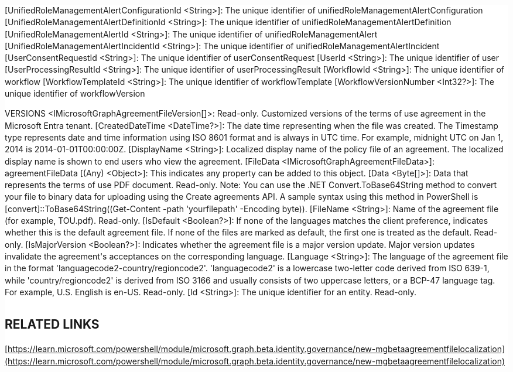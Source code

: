   \[UnifiedRoleManagementAlertConfigurationId \<String\>\]: The unique identifier of unifiedRoleManagementAlertConfiguration
  \[UnifiedRoleManagementAlertDefinitionId \<String\>\]: The unique identifier of unifiedRoleManagementAlertDefinition
  \[UnifiedRoleManagementAlertId \<String\>\]: The unique identifier of unifiedRoleManagementAlert
  \[UnifiedRoleManagementAlertIncidentId \<String\>\]: The unique identifier of unifiedRoleManagementAlertIncident
  \[UserConsentRequestId \<String\>\]: The unique identifier of userConsentRequest
  \[UserId \<String\>\]: The unique identifier of user
  \[UserProcessingResultId \<String\>\]: The unique identifier of userProcessingResult
  \[WorkflowId \<String\>\]: The unique identifier of workflow
  \[WorkflowTemplateId \<String\>\]: The unique identifier of workflowTemplate
  \[WorkflowVersionNumber \<Int32?\>\]: The unique identifier of workflowVersion

VERSIONS \<IMicrosoftGraphAgreementFileVersion\[\]\>: Read-only.
Customized versions of the terms of use agreement in the Microsoft Entra tenant.
  \[CreatedDateTime \<DateTime?\>\]: The date time representing when the file was created.
The Timestamp type represents date and time information using ISO 8601 format and is always in UTC time.
For example, midnight UTC on Jan 1, 2014 is 2014-01-01T00:00:00Z.
  \[DisplayName \<String\>\]: Localized display name of the policy file of an agreement.
The localized display name is shown to end users who view the agreement.
  \[FileData \<IMicrosoftGraphAgreementFileData\>\]: agreementFileData
    \[(Any) \<Object\>\]: This indicates any property can be added to this object.
    \[Data \<Byte\[\]\>\]: Data that represents the terms of use PDF document.
Read-only.
Note: You can use the .NET Convert.ToBase64String method to convert your file to binary data for uploading using the Create agreements API.
A sample syntax using this method in PowerShell is \[convert\]::ToBase64String((Get-Content -path 'yourfilepath' -Encoding byte)).
  \[FileName \<String\>\]: Name of the agreement file (for example, TOU.pdf).
Read-only.
  \[IsDefault \<Boolean?\>\]: If none of the languages matches the client preference, indicates whether this is the default agreement file.
If none of the files are marked as default, the first one is treated as the default.
Read-only.
  \[IsMajorVersion \<Boolean?\>\]: Indicates whether the agreement file is a major version update.
Major version updates invalidate the agreement's acceptances on the corresponding language.
  \[Language \<String\>\]: The language of the agreement file in the format 'languagecode2-country/regioncode2'.
'languagecode2' is a lowercase two-letter code derived from ISO 639-1, while 'country/regioncode2' is derived from ISO 3166 and usually consists of two uppercase letters, or a BCP-47 language tag.
For example, U.S.
English is en-US.
Read-only.
  \[Id \<String\>\]: The unique identifier for an entity.
Read-only.

## RELATED LINKS

[https://learn.microsoft.com/powershell/module/microsoft.graph.beta.identity.governance/new-mgbetaagreementfilelocalization](https://learn.microsoft.com/powershell/module/microsoft.graph.beta.identity.governance/new-mgbetaagreementfilelocalization)

